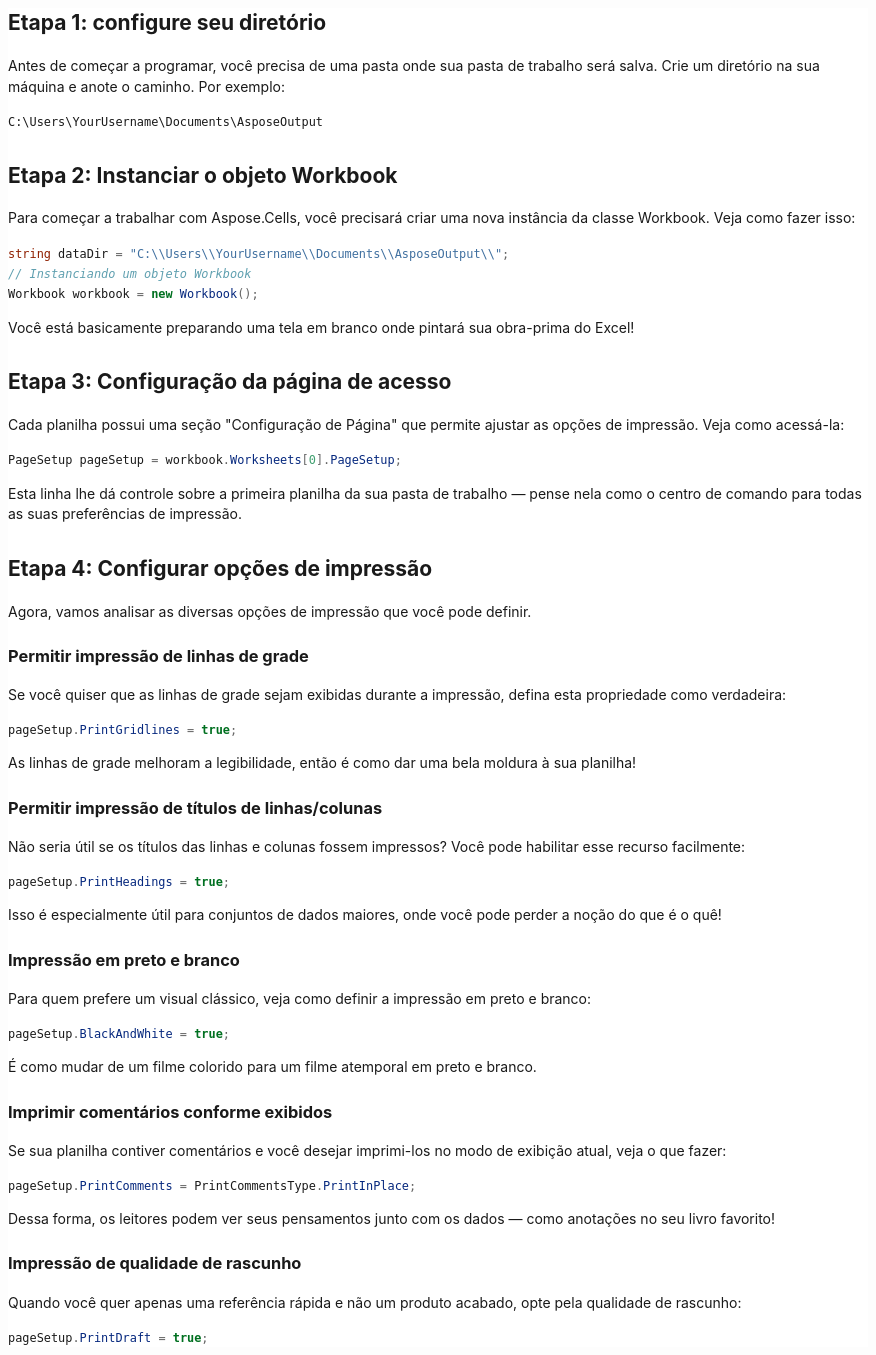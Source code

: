 ## Etapa 1: configure seu diretório
Antes de começar a programar, você precisa de uma pasta onde sua pasta de trabalho será salva. Crie um diretório na sua máquina e anote o caminho. Por exemplo:
```plaintext
C:\Users\YourUsername\Documents\AsposeOutput
```
## Etapa 2: Instanciar o objeto Workbook
Para começar a trabalhar com Aspose.Cells, você precisará criar uma nova instância da classe Workbook. Veja como fazer isso:
```csharp
string dataDir = "C:\\Users\\YourUsername\\Documents\\AsposeOutput\\";
// Instanciando um objeto Workbook
Workbook workbook = new Workbook();
```
Você está basicamente preparando uma tela em branco onde pintará sua obra-prima do Excel!
## Etapa 3: Configuração da página de acesso
Cada planilha possui uma seção "Configuração de Página" que permite ajustar as opções de impressão. Veja como acessá-la:
```csharp
PageSetup pageSetup = workbook.Worksheets[0].PageSetup;
```
Esta linha lhe dá controle sobre a primeira planilha da sua pasta de trabalho — pense nela como o centro de comando para todas as suas preferências de impressão.
## Etapa 4: Configurar opções de impressão
Agora, vamos analisar as diversas opções de impressão que você pode definir.
### Permitir impressão de linhas de grade
Se você quiser que as linhas de grade sejam exibidas durante a impressão, defina esta propriedade como verdadeira:
```csharp
pageSetup.PrintGridlines = true;
```
As linhas de grade melhoram a legibilidade, então é como dar uma bela moldura à sua planilha!
### Permitir impressão de títulos de linhas/colunas
Não seria útil se os títulos das linhas e colunas fossem impressos? Você pode habilitar esse recurso facilmente:
```csharp
pageSetup.PrintHeadings = true;
```
Isso é especialmente útil para conjuntos de dados maiores, onde você pode perder a noção do que é o quê!
### Impressão em preto e branco
Para quem prefere um visual clássico, veja como definir a impressão em preto e branco:
```csharp
pageSetup.BlackAndWhite = true;
```
É como mudar de um filme colorido para um filme atemporal em preto e branco.
### Imprimir comentários conforme exibidos
Se sua planilha contiver comentários e você desejar imprimi-los no modo de exibição atual, veja o que fazer:
```csharp
pageSetup.PrintComments = PrintCommentsType.PrintInPlace;
```
Dessa forma, os leitores podem ver seus pensamentos junto com os dados — como anotações no seu livro favorito!
### Impressão de qualidade de rascunho
Quando você quer apenas uma referência rápida e não um produto acabado, opte pela qualidade de rascunho:
```csharp
pageSetup.PrintDraft = true;
```